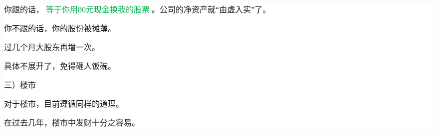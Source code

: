 <span style="font-size:16px;line-height:150%;font-family:楷体">
</span>
</p>
<p style="line-height:150%">
<span style="font-size:16px;line-height:150%;font-family:楷体">
          你跟的话，
          <span style="color:#00B050">
           等于你用80元现金换我的股票
          </span>
          。公司的净资产就“由虚入实”了。
         </span>
</p>
<p style="line-height:150%">
<span style="font-size:16px;line-height:150%;font-family:楷体">
          你不跟的话，你的股份被摊薄。
         </span>
</p>
<p style="line-height:150%">
<span style="font-size:16px;line-height:150%;font-family:楷体">
          过几个月大股东再增一次。
         </span>
</p>
<p style="line-height:150%">
<span style="font-size:16px;line-height:150%;font-family:楷体">
</span>
</p>
<p style="line-height:150%">
<span style="font-size:16px;line-height:150%;font-family:楷体">
          具体不展开了，免得砸人饭碗。
         </span>
</p>
<p style="line-height:150%">
<span style="font-size:16px;line-height:150%;font-family:楷体">
</span>
</p>
<p style="line-height:150%">
<span style="font-size:16px;line-height:150%;font-family:楷体">
</span>
</p>
<p style="line-height:150%">
<span style="font-size:16px;line-height:150%;font-family:楷体">
</span>
</p>
<p style="line-height:150%">
<span style="font-size:16px;line-height:150%;font-family:楷体">
          三）楼市
         </span>
</p>
<p style="line-height:150%">
<span style="font-size:16px;line-height:150%;font-family:楷体">
</span>
</p>
<p style="line-height:150%">
<span style="font-size:16px;line-height:150%;font-family:楷体">
          对于楼市，目前遵循同样的道理。
         </span>
</p>
<p style="line-height:150%">
<span style="font-size:16px;line-height:150%;font-family:楷体">
          在过去几年，楼市中发财十分之容易。
         </span>
</p>
<p style="line-height:150%">
<span style="font-size:16px;line-height:150%;font-family:楷体">